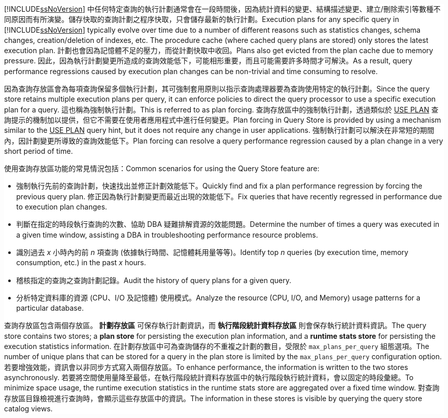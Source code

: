  <span data-ttu-id="83e92-124">[!INCLUDE[ssNoVersion](../../../includes/ssnoversion-md.md)] 中任何特定查詢的執行計劃通常會在一段時間後，因為統計資料的變更、結構描述變更、建立/刪除索引等數種不同原因而有所演變。儲存快取的查詢計劃之程序快取，只會儲存最新的執行計劃。</span><span class="sxs-lookup"><span data-stu-id="83e92-124">Execution plans for any specific query in [!INCLUDE[ssNoVersion](../../../includes/ssnoversion-md.md)] typically evolve over time due to a number of different reasons such as statistics changes, schema changes, creation/deletion of indexes, etc. The procedure cache (where cached query plans are stored) only stores the latest execution plan.</span></span> <span data-ttu-id="83e92-125">計劃也會因為記憶體不足的壓力，而從計劃快取中收回。</span><span class="sxs-lookup"><span data-stu-id="83e92-125">Plans also get evicted from the plan cache due to memory pressure.</span></span> <span data-ttu-id="83e92-126">因此，因為執行計劃變更所造成的查詢效能低下，可能相形重要，而且可能需要許多時間才可解決。</span><span class="sxs-lookup"><span data-stu-id="83e92-126">As a result, query performance regressions caused by execution plan changes can be non-trivial and time consuming to resolve.</span></span>

 <span data-ttu-id="83e92-127">因為查詢存放區會為每項查詢保留多個執行計劃，其可強制套用原則以指示查詢處理器要為查詢使用特定的執行計劃。</span><span class="sxs-lookup"><span data-stu-id="83e92-127">Since the query store retains multiple execution plans per query, it can enforce policies to direct the query processor to use a specific execution plan for a query.</span></span> <span data-ttu-id="83e92-128">這也稱為強制執行計劃。</span><span class="sxs-lookup"><span data-stu-id="83e92-128">This is referred to as plan forcing.</span></span> <span data-ttu-id="83e92-129">查詢存放區中的強制執行計劃，透過類似於 [USE PLAN](/sql/t-sql/queries/hints-transact-sql-query) 查詢提示的機制加以提供，但它不需要在使用者應用程式中進行任何變更。</span><span class="sxs-lookup"><span data-stu-id="83e92-129">Plan forcing in Query Store is provided by using a mechanism similar to the [USE PLAN](/sql/t-sql/queries/hints-transact-sql-query) query hint, but it does not require any change in user applications.</span></span> <span data-ttu-id="83e92-130">強制執行計劃可以解決在非常短的期間內，因計劃變更所導致的查詢效能低下。</span><span class="sxs-lookup"><span data-stu-id="83e92-130">Plan forcing can resolve a query performance regression caused by a plan change in a very short period of time.</span></span>

 <span data-ttu-id="83e92-131">使用查詢存放區功能的常見情況包括：</span><span class="sxs-lookup"><span data-stu-id="83e92-131">Common scenarios for using the Query Store feature are:</span></span>

-   <span data-ttu-id="83e92-132">強制執行先前的查詢計劃，快速找出並修正計劃效能低下。</span><span class="sxs-lookup"><span data-stu-id="83e92-132">Quickly find and fix a plan performance regression by forcing the previous query plan.</span></span> <span data-ttu-id="83e92-133">修正因為執行計劃變更而最近出現的效能低下。</span><span class="sxs-lookup"><span data-stu-id="83e92-133">Fix queries that have recently regressed in performance due to execution plan changes.</span></span>

-   <span data-ttu-id="83e92-134">判斷在指定的時段執行查詢的次數、協助 DBA 疑難排解資源的效能問題。</span><span class="sxs-lookup"><span data-stu-id="83e92-134">Determine the number of times a query was executed in a given time window, assisting a DBA in troubleshooting performance resource problems.</span></span>

-   <span data-ttu-id="83e92-135">識別過去 *x* 小時內的前 *n* 項查詢 (依據執行時間、記憶體耗用量等等)。</span><span class="sxs-lookup"><span data-stu-id="83e92-135">Identify top *n* queries (by execution time, memory consumption, etc.) in the past *x* hours.</span></span>

-   <span data-ttu-id="83e92-136">稽核指定的查詢之查詢計劃記錄。</span><span class="sxs-lookup"><span data-stu-id="83e92-136">Audit the history of query plans for a given query.</span></span>

-   <span data-ttu-id="83e92-137">分析特定資料庫的資源 (CPU、I/O 及記憶體) 使用模式。</span><span class="sxs-lookup"><span data-stu-id="83e92-137">Analyze the resource (CPU, I/O, and Memory) usage patterns for a particular database.</span></span>

 <span data-ttu-id="83e92-138">查詢存放區包含兩個存放區。 **計劃存放區** 可保存執行計劃資訊，而 **執行階段統計資料存放區** 則會保存執行統計資料資訊。</span><span class="sxs-lookup"><span data-stu-id="83e92-138">The query store contains two stores; a **plan store** for persisting the execution plan information, and a **runtime stats store** for persisting the execution statistics information.</span></span> <span data-ttu-id="83e92-139">在計劃存放區中可為查詢儲存的不重複之計劃的數目，受限於 `max_plans_per_query` 組態選項。</span><span class="sxs-lookup"><span data-stu-id="83e92-139">The number of unique plans that can be stored for a query in the plan store is limited by the `max_plans_per_query` configuration option.</span></span> <span data-ttu-id="83e92-140">若要增強效能，資訊會以非同步方式寫入兩個存放區。</span><span class="sxs-lookup"><span data-stu-id="83e92-140">To enhance performance, the information is written to the two stores asynchronously.</span></span> <span data-ttu-id="83e92-141">若要將空間使用量降至最低，在執行階段統計資料存放區中的執行階段執行統計資料，會以固定的時段彙總。</span><span class="sxs-lookup"><span data-stu-id="83e92-141">To minimize space usage, the runtime execution statistics in the runtime stats store are aggregated over a fixed time window.</span></span> <span data-ttu-id="83e92-142">對查詢存放區目錄檢視進行查詢時，會顯示這些存放區中的資訊。</span><span class="sxs-lookup"><span data-stu-id="83e92-142">The information in these stores is visible by querying the query store catalog views.</span></span>

